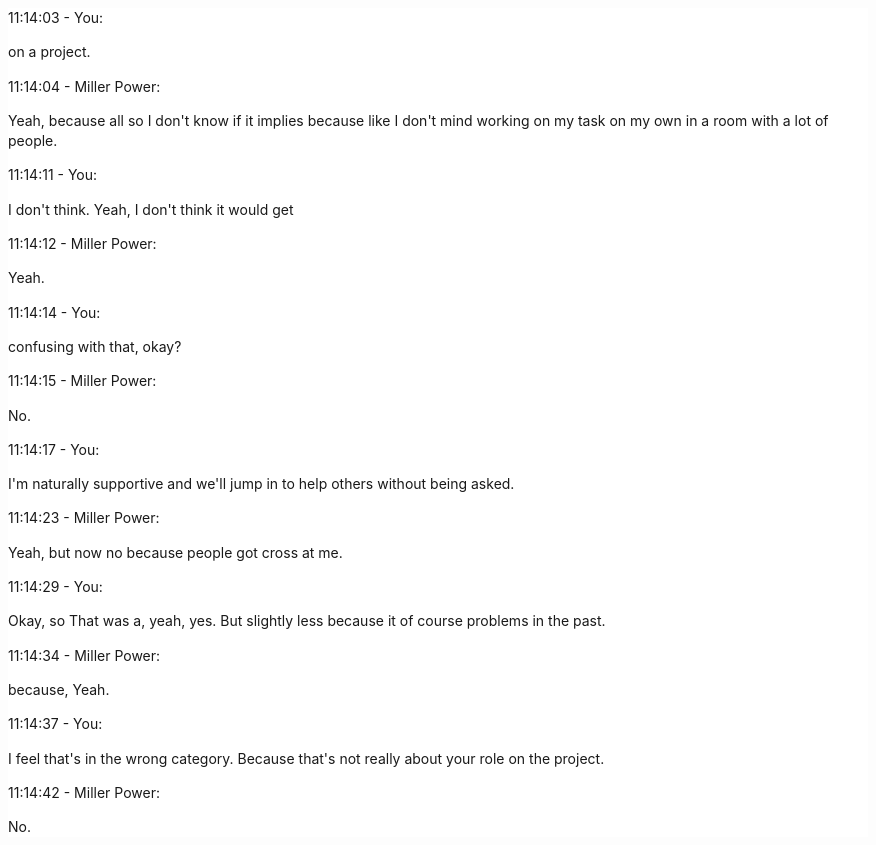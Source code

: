   

11:14:03 - You:

on a project.

  

11:14:04 - Miller Power:

Yeah, because all so I don't know if it implies because like I don't mind working on my task on my own in a room with a lot of people.

  

11:14:11 - You:

I don't think. Yeah, I don't think it would get

  

11:14:12 - Miller Power:

Yeah.

  

11:14:14 - You:

confusing with that, okay?

  

11:14:15 - Miller Power:

No.

  

11:14:17 - You:

I'm naturally supportive and we'll jump in to help others without being asked.

  

11:14:23 - Miller Power:

Yeah, but now no because people got cross at me.

  

11:14:29 - You:

Okay, so That was a, yeah, yes. But slightly less because it of course problems in the past.

  

11:14:34 - Miller Power:

because, Yeah.

  

11:14:37 - You:

I feel that's in the wrong category. Because that's not really about your role on the project.

  

11:14:42 - Miller Power:

No.
